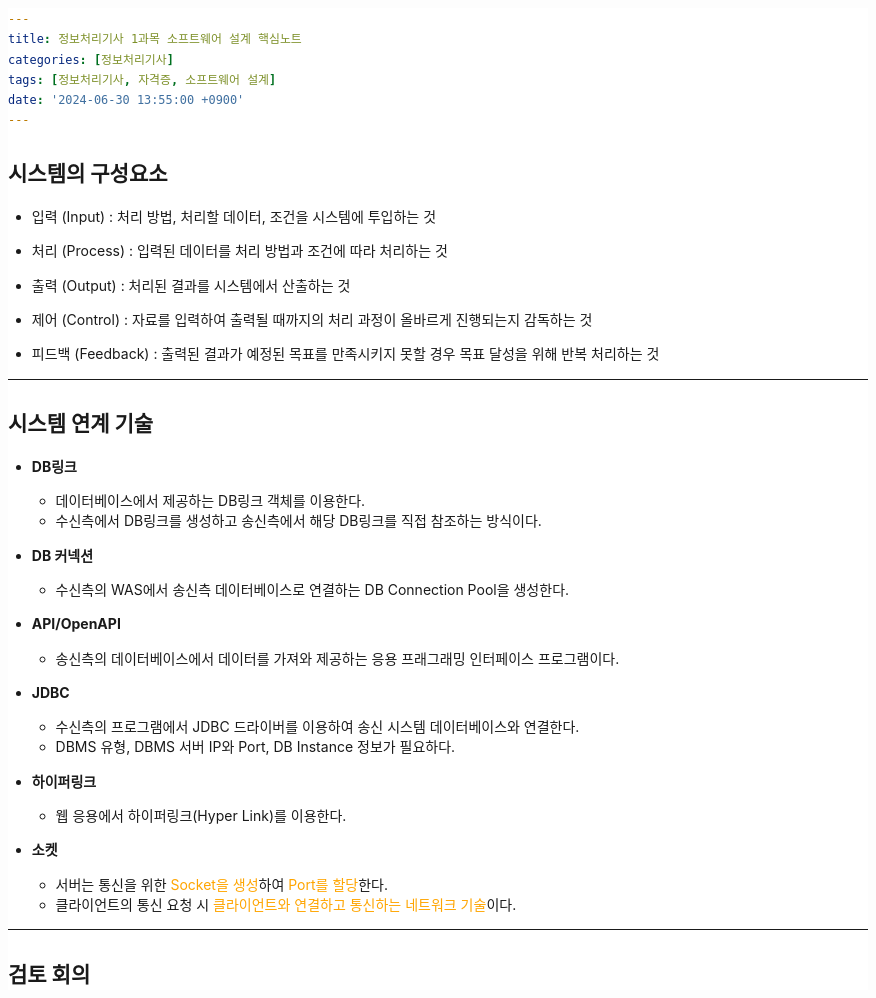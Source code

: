 ```yaml
---
title: 정보처리기사 1과목 소프트웨어 설계 핵심노트
categories: [정보처리기사]
tags: [정보처리기사, 자격증, 소프트웨어 설계]
date: '2024-06-30 13:55:00 +0900'
---
```


## 시스템의 구성요소

* 입력 (Input)
  : 처리 방법, 처리할 데이터, 조건을 시스템에 투입하는 것

* 처리 (Process)
  : 입력된 데이터를 처리 방법과 조건에 따라 처리하는 것

* 출력 (Output)
  : 처리된 결과를 시스템에서 산출하는 것

* 제어 (Control)
  : 자료를 입력하여 출력될 때까지의 처리 과정이 올바르게 진행되는지 감독하는 것

* 피드백 (Feedback)
  : 출력된 결과가 예정된 목표를 만족시키지 못할 경우 목표 달성을 위해 반복 처리하는 것

---

## 시스템 연계 기술

* **DB링크**
  * 데이터베이스에서 제공하는 DB링크 객체를 이용한다.
  * 수신측에서 DB링크를 생성하고 송신측에서 해당 DB링크를 직접 참조하는 방식이다.

* **DB 커넥션**
  * 수신측의 WAS에서 송신측 데이터베이스로 연결하는 DB Connection Pool을 생성한다.

* **API/OpenAPI**
  * 송신측의 데이터베이스에서 데이터를 가져와 제공하는 응용 프래그래밍 인터페이스 프로그램이다.

* **JDBC**
  * 수신측의 프로그램에서 JDBC 드라이버를 이용하여 송신 시스템 데이터베이스와 연결한다.
  * DBMS 유형, DBMS 서버 IP와 Port, DB Instance 정보가 필요하다.

* **하이퍼링크**
  * 웹 응용에서 하이퍼링크(Hyper Link)를 이용한다.

* **소켓**
  * 서버는 통신을 위한 <span style="color: orange;">Socket을 생성</span>하여 <span style="color: orange;">Port를 할당</span>한다.
  * 클라이언트의 통신 요청 시 <span style="color: orange;">클라이언트와 연결하고 통신하는 네트워크 기술</span>이다.

---

## 검토 회의

